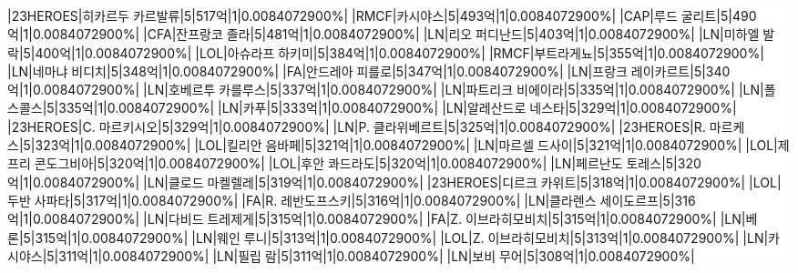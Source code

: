 |23HEROES|히카르두 카르발류|5|517억|1|0.0084072900%|
|RMCF|카시야스|5|493억|1|0.0084072900%|
|CAP|루드 굴리트|5|490억|1|0.0084072900%|
|CFA|잔프랑코 졸라|5|481억|1|0.0084072900%|
|LN|리오 퍼디난드|5|403억|1|0.0084072900%|
|LN|미하엘 발락|5|400억|1|0.0084072900%|
|LOL|아슈라프 하키미|5|384억|1|0.0084072900%|
|RMCF|부트라게뇨|5|355억|1|0.0084072900%|
|LN|네마냐 비디치|5|348억|1|0.0084072900%|
|FA|안드레아 피를로|5|347억|1|0.0084072900%|
|LN|프랑크 레이카르트|5|340억|1|0.0084072900%|
|LN|호베르투 카를루스|5|337억|1|0.0084072900%|
|LN|파트리크 비에이라|5|335억|1|0.0084072900%|
|LN|폴 스콜스|5|335억|1|0.0084072900%|
|LN|카푸|5|333억|1|0.0084072900%|
|LN|알레산드로 네스타|5|329억|1|0.0084072900%|
|23HEROES|C. 마르키시오|5|329억|1|0.0084072900%|
|LN|P. 클라위베르트|5|325억|1|0.0084072900%|
|23HEROES|R. 마르케스|5|323억|1|0.0084072900%|
|LOL|킬리안 음바페|5|321억|1|0.0084072900%|
|LN|마르셀 드사이|5|321억|1|0.0084072900%|
|LOL|제프리 콘도그비아|5|320억|1|0.0084072900%|
|LOL|후안 콰드라도|5|320억|1|0.0084072900%|
|LN|페르난도 토레스|5|320억|1|0.0084072900%|
|LN|클로드 마켈렐레|5|319억|1|0.0084072900%|
|23HEROES|디르크 카위트|5|318억|1|0.0084072900%|
|LOL|두반 사파타|5|317억|1|0.0084072900%|
|FA|R. 레반도프스키|5|316억|1|0.0084072900%|
|LN|클라렌스 세이도르프|5|316억|1|0.0084072900%|
|LN|다비드 트레제게|5|315억|1|0.0084072900%|
|FA|Z. 이브라히모비치|5|315억|1|0.0084072900%|
|LN|베론|5|315억|1|0.0084072900%|
|LN|웨인 루니|5|313억|1|0.0084072900%|
|LOL|Z. 이브라히모비치|5|313억|1|0.0084072900%|
|LN|카시야스|5|311억|1|0.0084072900%|
|LN|필립 람|5|311억|1|0.0084072900%|
|LN|보비 무어|5|308억|1|0.0084072900%|